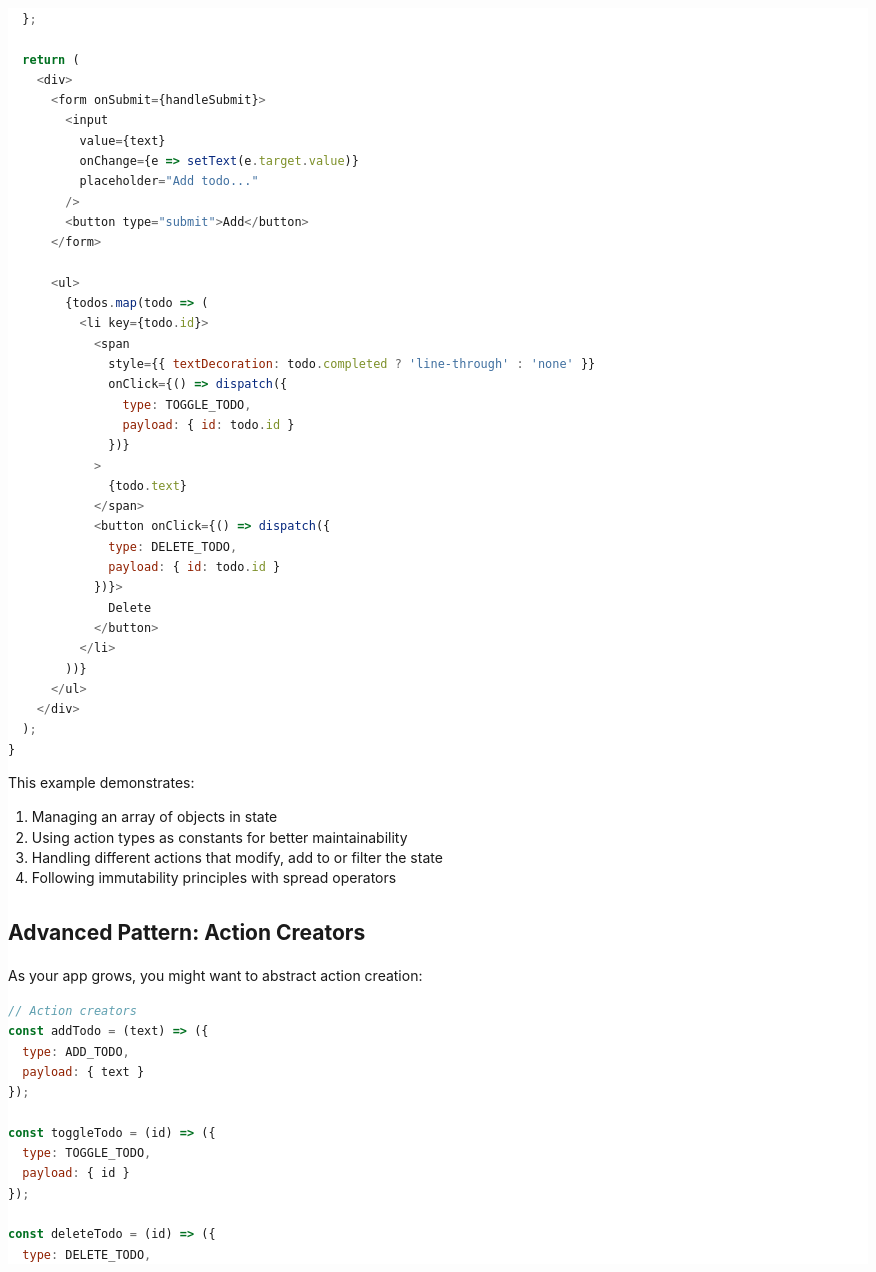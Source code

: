 ```javascript
  };
  
  return (
    <div>
      <form onSubmit={handleSubmit}>
        <input 
          value={text} 
          onChange={e => setText(e.target.value)} 
          placeholder="Add todo..."
        />
        <button type="submit">Add</button>
      </form>
    
      <ul>
        {todos.map(todo => (
          <li key={todo.id}>
            <span 
              style={{ textDecoration: todo.completed ? 'line-through' : 'none' }}
              onClick={() => dispatch({ 
                type: TOGGLE_TODO, 
                payload: { id: todo.id } 
              })}
            >
              {todo.text}
            </span>
            <button onClick={() => dispatch({ 
              type: DELETE_TODO, 
              payload: { id: todo.id } 
            })}>
              Delete
            </button>
          </li>
        ))}
      </ul>
    </div>
  );
}
```

This example demonstrates:

1. Managing an array of objects in state
2. Using action types as constants for better maintainability
3. Handling different actions that modify, add to or filter the state
4. Following immutability principles with spread operators

## Advanced Pattern: Action Creators

As your app grows, you might want to abstract action creation:

```javascript
// Action creators
const addTodo = (text) => ({
  type: ADD_TODO,
  payload: { text }
});

const toggleTodo = (id) => ({
  type: TOGGLE_TODO,
  payload: { id }
});

const deleteTodo = (id) => ({
  type: DELETE_TODO,
```